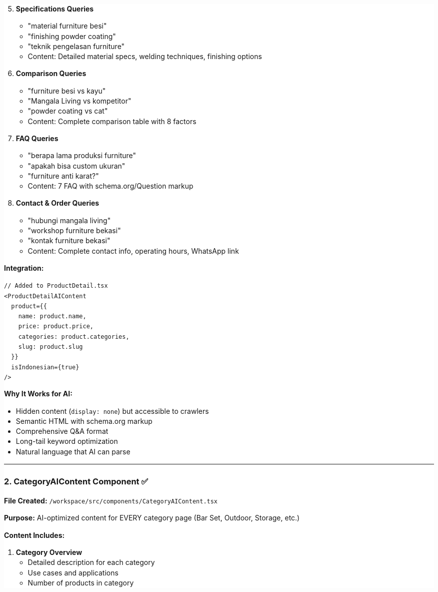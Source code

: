 5. **Specifications Queries**
   - "material furniture besi"
   - "finishing powder coating"
   - "teknik pengelasan furniture"
   - Content: Detailed material specs, welding techniques, finishing options

6. **Comparison Queries**
   - "furniture besi vs kayu"
   - "Mangala Living vs kompetitor"
   - "powder coating vs cat"
   - Content: Complete comparison table with 8 factors

7. **FAQ Queries**
   - "berapa lama produksi furniture"
   - "apakah bisa custom ukuran"
   - "furniture anti karat?"
   - Content: 7 FAQ with schema.org/Question markup

8. **Contact & Order Queries**
   - "hubungi mangala living"
   - "workshop furniture bekasi"
   - "kontak furniture bekasi"
   - Content: Complete contact info, operating hours, WhatsApp link

**Integration:**
```tsx
// Added to ProductDetail.tsx
<ProductDetailAIContent 
  product={{
    name: product.name,
    price: product.price,
    categories: product.categories,
    slug: product.slug
  }}
  isIndonesian={true}
/>
```

**Why It Works for AI:**
- Hidden content (`display: none`) but accessible to crawlers
- Semantic HTML with schema.org markup
- Comprehensive Q&A format
- Long-tail keyword optimization
- Natural language that AI can parse

---

### 2. **CategoryAIContent Component** ✅
**File Created:** `/workspace/src/components/CategoryAIContent.tsx`

**Purpose:** AI-optimized content for EVERY category page (Bar Set, Outdoor, Storage, etc.)

**Content Includes:**
1. **Category Overview**
   - Detailed description for each category
   - Use cases and applications
   - Number of products in category
